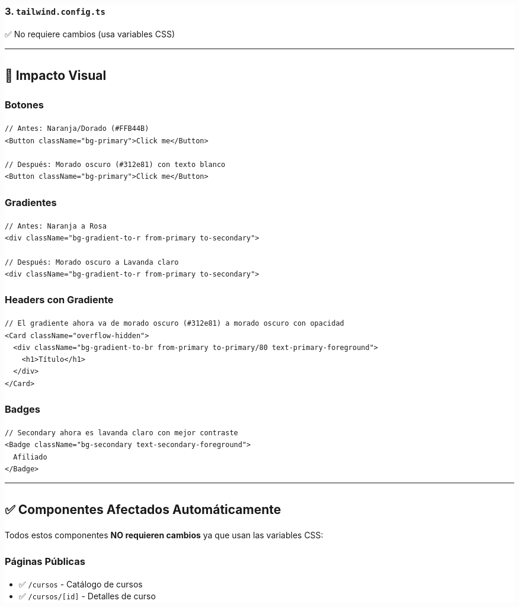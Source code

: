 ### 3. `tailwind.config.ts`
✅ No requiere cambios (usa variables CSS)

---

## 🎯 Impacto Visual

### Botones
```tsx
// Antes: Naranja/Dorado (#FFB44B)
<Button className="bg-primary">Click me</Button>

// Después: Morado oscuro (#312e81) con texto blanco
<Button className="bg-primary">Click me</Button>
```

### Gradientes
```tsx
// Antes: Naranja a Rosa
<div className="bg-gradient-to-r from-primary to-secondary">

// Después: Morado oscuro a Lavanda claro
<div className="bg-gradient-to-r from-primary to-secondary">
```

### Headers con Gradiente
```tsx
// El gradiente ahora va de morado oscuro (#312e81) a morado oscuro con opacidad
<Card className="overflow-hidden">
  <div className="bg-gradient-to-br from-primary to-primary/80 text-primary-foreground">
    <h1>Título</h1>
  </div>
</Card>
```

### Badges
```tsx
// Secondary ahora es lavanda claro con mejor contraste
<Badge className="bg-secondary text-secondary-foreground">
  Afiliado
</Badge>
```

---

## ✅ Componentes Afectados Automáticamente

Todos estos componentes **NO requieren cambios** ya que usan las variables CSS:

### Páginas Públicas
- ✅ `/cursos` - Catálogo de cursos
- ✅ `/cursos/[id]` - Detalles de curso
